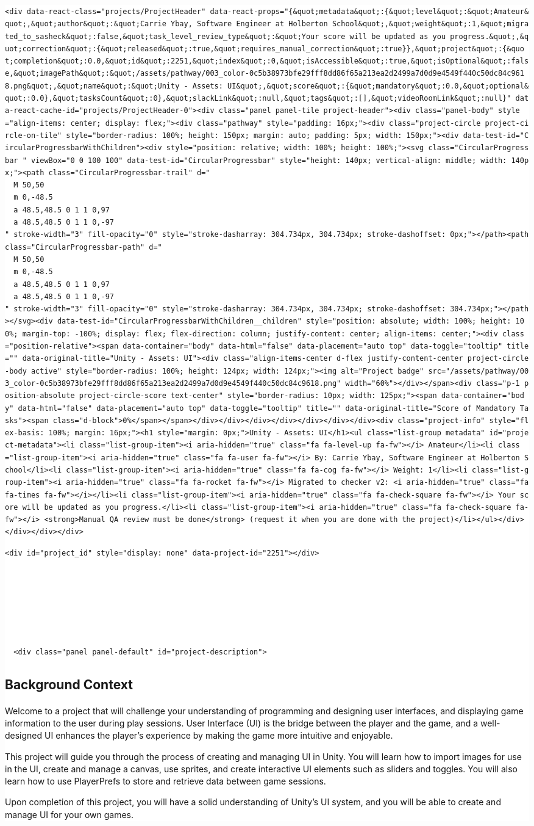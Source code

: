     <div data-react-class="projects/ProjectHeader" data-react-props="{&quot;metadata&quot;:{&quot;level&quot;:&quot;Amateur&quot;,&quot;author&quot;:&quot;Carrie Ybay, Software Engineer at Holberton School&quot;,&quot;weight&quot;:1,&quot;migrated_to_sasheck&quot;:false,&quot;task_level_review_type&quot;:&quot;Your score will be updated as you progress.&quot;,&quot;correction&quot;:{&quot;released&quot;:true,&quot;requires_manual_correction&quot;:true}},&quot;project&quot;:{&quot;completion&quot;:0.0,&quot;id&quot;:2251,&quot;index&quot;:0,&quot;isAccessible&quot;:true,&quot;isOptional&quot;:false,&quot;imagePath&quot;:&quot;/assets/pathway/003_color-0c5b38973bfe29fff8dd86f65a213ea2d2499a7d0d9e4549f440c50dc84c9618.png&quot;,&quot;name&quot;:&quot;Unity - Assets: UI&quot;,&quot;score&quot;:{&quot;mandatory&quot;:0.0,&quot;optional&quot;:0.0},&quot;tasksCount&quot;:0},&quot;slackLink&quot;:null,&quot;tags&quot;:[],&quot;videoRoomLink&quot;:null}" data-react-cache-id="projects/ProjectHeader-0"><div class="panel panel-tile project-header"><div class="panel-body" style="align-items: center; display: flex;"><div class="pathway" style="padding: 16px;"><div class="project-circle project-circle-on-tile" style="border-radius: 100%; height: 150px; margin: auto; padding: 5px; width: 150px;"><div data-test-id="CircularProgressbarWithChildren"><div style="position: relative; width: 100%; height: 100%;"><svg class="CircularProgressbar " viewBox="0 0 100 100" data-test-id="CircularProgressbar" style="height: 140px; vertical-align: middle; width: 140px;"><path class="CircularProgressbar-trail" d="
      M 50,50
      m 0,-48.5
      a 48.5,48.5 0 1 1 0,97
      a 48.5,48.5 0 1 1 0,-97
    " stroke-width="3" fill-opacity="0" style="stroke-dasharray: 304.734px, 304.734px; stroke-dashoffset: 0px;"></path><path class="CircularProgressbar-path" d="
      M 50,50
      m 0,-48.5
      a 48.5,48.5 0 1 1 0,97
      a 48.5,48.5 0 1 1 0,-97
    " stroke-width="3" fill-opacity="0" style="stroke-dasharray: 304.734px, 304.734px; stroke-dashoffset: 304.734px;"></path></svg><div data-test-id="CircularProgressbarWithChildren__children" style="position: absolute; width: 100%; height: 100%; margin-top: -100%; display: flex; flex-direction: column; justify-content: center; align-items: center;"><div class="position-relative"><span data-container="body" data-html="false" data-placement="auto top" data-toggle="tooltip" title="" data-original-title="Unity - Assets: UI"><div class="align-items-center d-flex justify-content-center project-circle-body active" style="border-radius: 100%; height: 124px; width: 124px;"><img alt="Project badge" src="/assets/pathway/003_color-0c5b38973bfe29fff8dd86f65a213ea2d2499a7d0d9e4549f440c50dc84c9618.png" width="60%"></div></span><div class="p-1 position-absolute project-circle-score text-center" style="border-radius: 10px; width: 125px;"><span data-container="body" data-html="false" data-placement="auto top" data-toggle="tooltip" title="" data-original-title="Score of Mandatory Tasks"><span class="d-block">0%</span></span></div></div></div></div></div></div></div><div class="project-info" style="flex-basis: 100%; margin: 16px;"><h1 style="margin: 0px;">Unity - Assets: UI</h1><ul class="list-group metadata" id="project-metadata"><li class="list-group-item"><i aria-hidden="true" class="fa fa-level-up fa-fw"></i> Amateur</li><li class="list-group-item"><i aria-hidden="true" class="fa fa-user fa-fw"></i> By: Carrie Ybay, Software Engineer at Holberton School</li><li class="list-group-item"><i aria-hidden="true" class="fa fa-cog fa-fw"></i> Weight: 1</li><li class="list-group-item"><i aria-hidden="true" class="fa fa-rocket fa-fw"></i> Migrated to checker v2: <i aria-hidden="true" class="fa fa-times fa-fw"></i></li><li class="list-group-item"><i aria-hidden="true" class="fa fa-check-square fa-fw"></i> Your score will be updated as you progress.</li><li class="list-group-item"><i aria-hidden="true" class="fa fa-check-square fa-fw"></i> <strong>Manual QA review must be done</strong> (request it when you are done with the project)</li></ul></div></div></div></div>
  </div>



    <div id="project_id" style="display: none" data-project-id="2251"></div>







      <div class="panel panel-default" id="project-description">
  <div class="panel-body">
    <h2>Background Context</h2>

<p>Welcome to a project that will challenge your understanding of programming and designing user interfaces, and displaying game information to the user during play sessions. User Interface (UI) is the bridge between the player and the game, and a well-designed UI enhances the player’s experience by making the game more intuitive and enjoyable.</p>

<p>This project will guide you through the process of creating and managing UI in Unity. You will learn how to import images for use in the UI, create and manage a canvas, use sprites, and create interactive UI elements such as sliders and toggles. You will also learn how to use PlayerPrefs to store and retrieve data between game sessions.</p>

<p>Upon completion of this project, you will have a solid understanding of Unity’s UI system, and you will be able to create and manage UI for your own games.</p>
